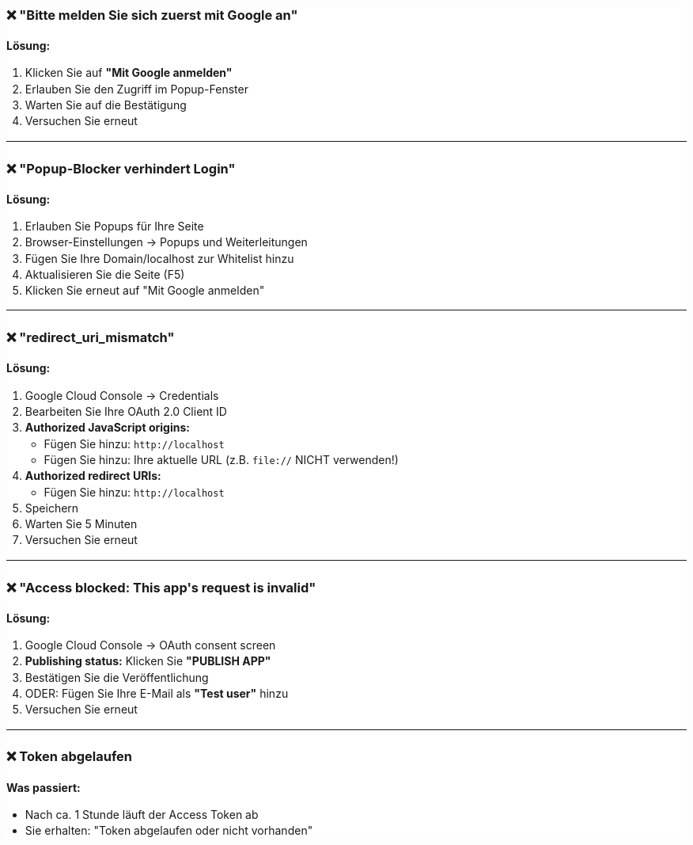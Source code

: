### ❌ "Bitte melden Sie sich zuerst mit Google an"

**Lösung:**
1. Klicken Sie auf **"Mit Google anmelden"**
2. Erlauben Sie den Zugriff im Popup-Fenster
3. Warten Sie auf die Bestätigung
4. Versuchen Sie erneut

---

### ❌ "Popup-Blocker verhindert Login"

**Lösung:**
1. Erlauben Sie Popups für Ihre Seite
2. Browser-Einstellungen → Popups und Weiterleitungen
3. Fügen Sie Ihre Domain/localhost zur Whitelist hinzu
4. Aktualisieren Sie die Seite (F5)
5. Klicken Sie erneut auf "Mit Google anmelden"

---

### ❌ "redirect_uri_mismatch"

**Lösung:**
1. Google Cloud Console → Credentials
2. Bearbeiten Sie Ihre OAuth 2.0 Client ID
3. **Authorized JavaScript origins:**
   - Fügen Sie hinzu: `http://localhost`
   - Fügen Sie hinzu: Ihre aktuelle URL (z.B. `file://` NICHT verwenden!)
4. **Authorized redirect URIs:**
   - Fügen Sie hinzu: `http://localhost`
5. Speichern
6. Warten Sie 5 Minuten
7. Versuchen Sie erneut

---

### ❌ "Access blocked: This app's request is invalid"

**Lösung:**
1. Google Cloud Console → OAuth consent screen
2. **Publishing status:** Klicken Sie **"PUBLISH APP"**
3. Bestätigen Sie die Veröffentlichung
4. ODER: Fügen Sie Ihre E-Mail als **"Test user"** hinzu
5. Versuchen Sie erneut

---

### ❌ Token abgelaufen

**Was passiert:**
- Nach ca. 1 Stunde läuft der Access Token ab
- Sie erhalten: "Token abgelaufen oder nicht vorhanden"
